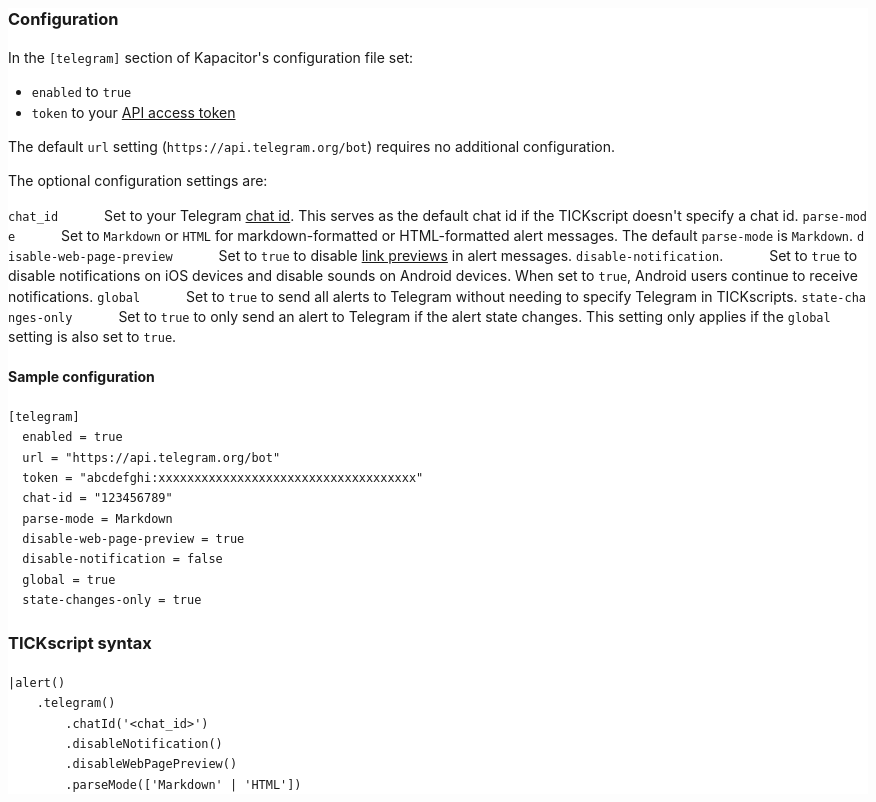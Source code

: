 
### Configuration

In the `[telegram]` section of Kapacitor's configuration file set:

* `enabled` to `true`
* `token` to your [API access token](#telegram-api-access-token)

The default `url` setting (`https://api.telegram.org/bot`) requires no additional configuration.

The optional configuration settings are:

`chat_id`
&emsp;&emsp;&emsp;Set to your Telegram [chat id](#telegram-chat-id). This serves as the default chat id if the TICKscript doesn't specify a chat id.
`parse-mode`
&emsp;&emsp;&emsp;Set to `Markdown` or `HTML` for markdown-formatted or HTML-formatted alert messages. The default `parse-mode` is `Markdown`.
`disable-web-page-preview`
&emsp;&emsp;&emsp;Set to `true` to disable [link previews](https://telegram.org/blog/link-preview) in alert messages.
`disable-notification`.
&emsp;&emsp;&emsp;Set to `true` to disable notifications on iOS devices and disable sounds on Android devices. When set to `true`, Android users continue to receive notifications.
`global`
&emsp;&emsp;&emsp;Set to `true` to send all alerts to Telegram without needing to specify Telegram in TICKscripts.
`state-changes-only`
&emsp;&emsp;&emsp;Set to `true` to only send an alert to Telegram if the alert state changes. This setting only applies if the `global` setting is also set to `true`.

#### Sample configuration

```
[telegram]
  enabled = true
  url = "https://api.telegram.org/bot"
  token = "abcdefghi:xxxxxxxxxxxxxxxxxxxxxxxxxxxxxxxxxxxx"
  chat-id = "123456789"
  parse-mode = Markdown
  disable-web-page-preview = true
  disable-notification = false
  global = true
  state-changes-only = true
```

### TICKscript syntax

```
|alert()
    .telegram()
        .chatId('<chat_id>')
        .disableNotification()
        .disableWebPagePreview()
        .parseMode(['Markdown' | 'HTML'])
```
